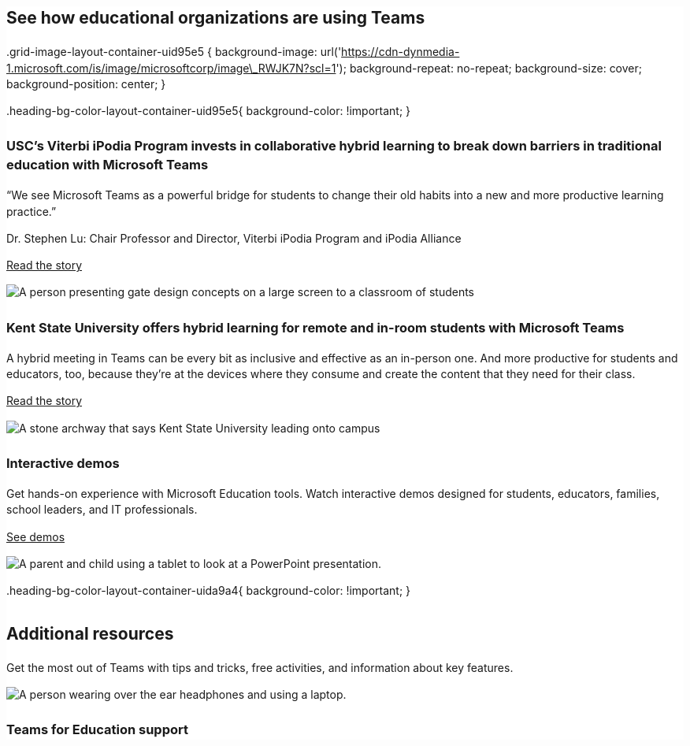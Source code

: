 ## See how educational organizations are using Teams

.grid-image-layout-container-uid95e5 { background-image: url('https://cdn-dynmedia-1.microsoft.com/is/image/microsoftcorp/image\_RWJK7N?scl=1'); background-repeat: no-repeat; background-size: cover; background-position: center; }

.heading-bg-color-layout-container-uid95e5{ background-color: !important; }

### USC’s Viterbi iPodia Program invests in collaborative hybrid learning to break down barriers in traditional education with Microsoft Teams

“We see Microsoft Teams as a powerful bridge for students to change their old habits into a new and more productive learning practice.”

Dr. Stephen Lu: Chair Professor and Director, Viterbi iPodia Program and iPodia Alliance

[Read the story](https://go.microsoft.com/fwlink/?linkid=2235815&clcid=0x409&culture=en-us&country=us)

![A person presenting gate design concepts on a large screen to a classroom of students](https://cdn-dynmedia-1.microsoft.com/is/image/microsoftcorp/Blade006_USCiP_image_793x500_2x?resMode=sharp2&op_usm=1.5,0.65,15,0&wid=1586&hei=1000&qlt=95&fit=constrain)

### Kent State University offers hybrid learning for remote and in-room students with Microsoft Teams

A hybrid meeting in Teams can be every bit as inclusive and effective as an in-person one. And more productive for students and educators, too, because they’re at the devices where they consume and create the content that they need for their class.

[Read the story](https://go.microsoft.com/fwlink/?linkid=2237002&clcid=0x409&culture=en-us&country=us)

![A stone archway that says Kent State University leading onto campus](https://cdn-dynmedia-1.microsoft.com/is/image/microsoftcorp/Blade008_CS_Remote%20learning_792x444_2x?resMode=sharp2&op_usm=1.5,0.65,15,0&wid=1584&hei=888&qlt=95&fit=constrain)

### Interactive demos

Get hands-on experience with Microsoft Education tools. Watch interactive demos designed for students, educators, families, school leaders, and IT professionals.

[See demos](https://go.microsoft.com/fwlink/p/?LinkID=2140820&clcid=0x409&culture=en-us&country=us)

![A parent and child using a tablet to look at a PowerPoint presentation.](https://cdn-dynmedia-1.microsoft.com/is/image/microsoftcorp/Image-InteractiveDemos-715x450-2x_RWJMNx?resMode=sharp2&op_usm=1.5,0.65,15,0&qlt=85)

.heading-bg-color-layout-container-uida9a4{ background-color: !important; }

## Additional resources

Get the most out of Teams with tips and tricks, free activities, and information about key features.

![A person wearing over the ear headphones and using a laptop.](https://cdn-dynmedia-1.microsoft.com/is/image/microsoftcorp/Resource-TeamsForEDU-385x215_RWJK92?resMode=sharp2&op_usm=1.5,0.65,15,0&wid=385&hei=215&qlt=95&fit=constrain)

### Teams for Education support
